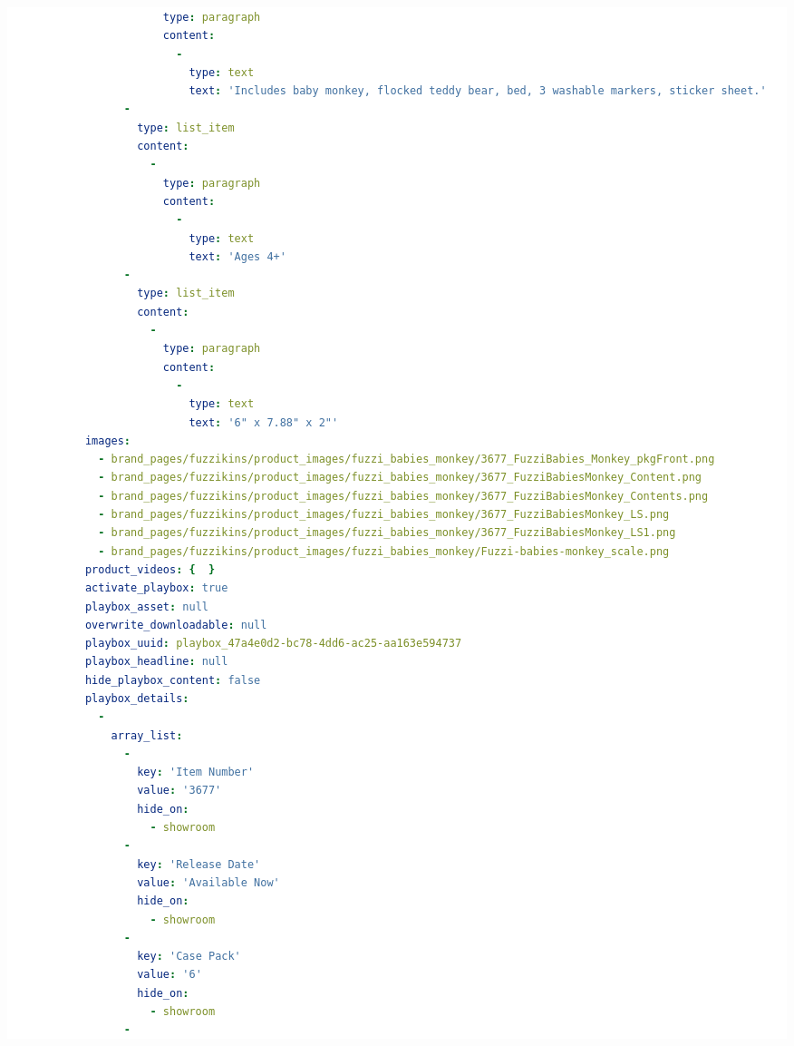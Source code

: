 ```yaml
                        type: paragraph
                        content:
                          -
                            type: text
                            text: 'Includes baby monkey, flocked teddy bear, bed, 3 washable markers, sticker sheet.'
                  -
                    type: list_item
                    content:
                      -
                        type: paragraph
                        content:
                          -
                            type: text
                            text: 'Ages 4+'
                  -
                    type: list_item
                    content:
                      -
                        type: paragraph
                        content:
                          -
                            type: text
                            text: '6" x 7.88" x 2"'
            images:
              - brand_pages/fuzzikins/product_images/fuzzi_babies_monkey/3677_FuzziBabies_Monkey_pkgFront.png
              - brand_pages/fuzzikins/product_images/fuzzi_babies_monkey/3677_FuzziBabiesMonkey_Content.png
              - brand_pages/fuzzikins/product_images/fuzzi_babies_monkey/3677_FuzziBabiesMonkey_Contents.png
              - brand_pages/fuzzikins/product_images/fuzzi_babies_monkey/3677_FuzziBabiesMonkey_LS.png
              - brand_pages/fuzzikins/product_images/fuzzi_babies_monkey/3677_FuzziBabiesMonkey_LS1.png
              - brand_pages/fuzzikins/product_images/fuzzi_babies_monkey/Fuzzi-babies-monkey_scale.png
            product_videos: {  }
            activate_playbox: true
            playbox_asset: null
            overwrite_downloadable: null
            playbox_uuid: playbox_47a4e0d2-bc78-4dd6-ac25-aa163e594737
            playbox_headline: null
            hide_playbox_content: false
            playbox_details:
              -
                array_list:
                  -
                    key: 'Item Number'
                    value: '3677'
                    hide_on:
                      - showroom
                  -
                    key: 'Release Date'
                    value: 'Available Now'
                    hide_on:
                      - showroom
                  -
                    key: 'Case Pack'
                    value: '6'
                    hide_on:
                      - showroom
                  -
```